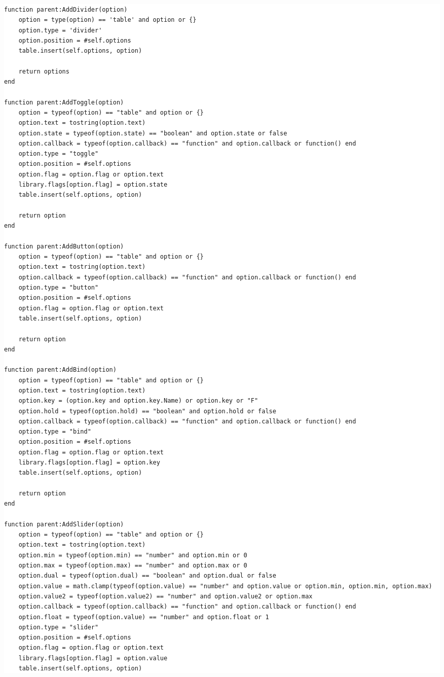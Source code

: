 	function parent:AddDivider(option)
		option = type(option) == 'table' and option or {}
		option.type = 'divider'
		option.position = #self.options
		table.insert(self.options, option)

		return options
	end
	
	function parent:AddToggle(option)
		option = typeof(option) == "table" and option or {}
		option.text = tostring(option.text)
		option.state = typeof(option.state) == "boolean" and option.state or false
		option.callback = typeof(option.callback) == "function" and option.callback or function() end
		option.type = "toggle"
		option.position = #self.options
		option.flag = option.flag or option.text
		library.flags[option.flag] = option.state
		table.insert(self.options, option)
		
		return option
	end
	
	function parent:AddButton(option)
		option = typeof(option) == "table" and option or {}
		option.text = tostring(option.text)
		option.callback = typeof(option.callback) == "function" and option.callback or function() end
		option.type = "button"
		option.position = #self.options
		option.flag = option.flag or option.text
		table.insert(self.options, option)
		
		return option
	end
	
	function parent:AddBind(option)
		option = typeof(option) == "table" and option or {}
		option.text = tostring(option.text)
		option.key = (option.key and option.key.Name) or option.key or "F"
		option.hold = typeof(option.hold) == "boolean" and option.hold or false
		option.callback = typeof(option.callback) == "function" and option.callback or function() end
		option.type = "bind"
		option.position = #self.options
		option.flag = option.flag or option.text
		library.flags[option.flag] = option.key
		table.insert(self.options, option)
		
		return option
	end
	
	function parent:AddSlider(option)
		option = typeof(option) == "table" and option or {}
		option.text = tostring(option.text)
		option.min = typeof(option.min) == "number" and option.min or 0
		option.max = typeof(option.max) == "number" and option.max or 0
		option.dual = typeof(option.dual) == "boolean" and option.dual or false
		option.value = math.clamp(typeof(option.value) == "number" and option.value or option.min, option.min, option.max)
		option.value2 = typeof(option.value2) == "number" and option.value2 or option.max
		option.callback = typeof(option.callback) == "function" and option.callback or function() end
		option.float = typeof(option.value) == "number" and option.float or 1
		option.type = "slider"
		option.position = #self.options
		option.flag = option.flag or option.text
		library.flags[option.flag] = option.value
		table.insert(self.options, option)
		